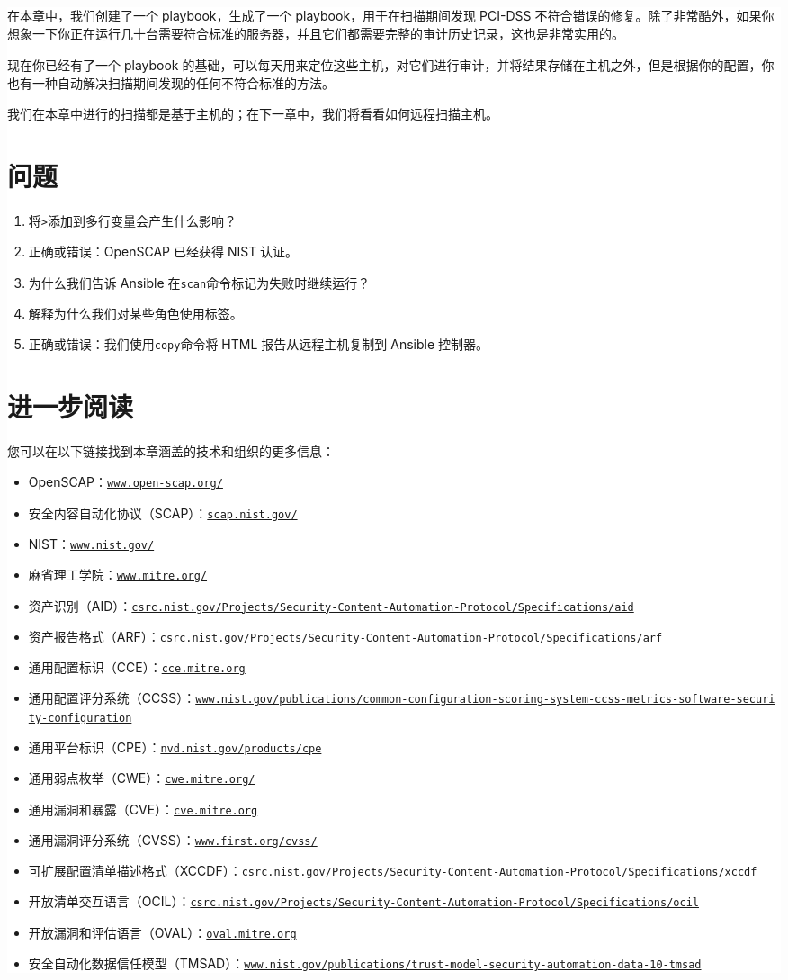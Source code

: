 在本章中，我们创建了一个 playbook，生成了一个 playbook，用于在扫描期间发现 PCI-DSS 不符合错误的修复。除了非常酷外，如果你想象一下你正在运行几十台需要符合标准的服务器，并且它们都需要完整的审计历史记录，这也是非常实用的。

现在你已经有了一个 playbook 的基础，可以每天用来定位这些主机，对它们进行审计，并将结果存储在主机之外，但是根据你的配置，你也有一种自动解决扫描期间发现的任何不符合标准的方法。

我们在本章中进行的扫描都是基于主机的；在下一章中，我们将看看如何远程扫描主机。

# 问题

1.  将`>`添加到多行变量会产生什么影响？

1.  正确或错误：OpenSCAP 已经获得 NIST 认证。

1.  为什么我们告诉 Ansible 在`scan`命令标记为失败时继续运行？

1.  解释为什么我们对某些角色使用标签。

1.  正确或错误：我们使用`copy`命令将 HTML 报告从远程主机复制到 Ansible 控制器。

# 进一步阅读

您可以在以下链接找到本章涵盖的技术和组织的更多信息：

+   OpenSCAP：[`www.open-scap.org/`](https://www.open-scap.org/)

+   安全内容自动化协议（SCAP）：[`scap.nist.gov/`](https://scap.nist.gov/)

+   NIST：[`www.nist.gov/`](https://www.nist.gov/)

+   麻省理工学院：[`www.mitre.org/`](https://www.mitre.org/)

+   资产识别（AID）：[`csrc.nist.gov/Projects/Security-Content-Automation-Protocol/Specifications/aid`](https://csrc.nist.gov/Projects/Security-Content-Automation-Protocol/Specifications/aid)

+   资产报告格式（ARF）：[`csrc.nist.gov/Projects/Security-Content-Automation-Protocol/Specifications/arf`](https://csrc.nist.gov/Projects/Security-Content-Automation-Protocol/Specifications/arf)

+   通用配置标识（CCE）：[`cce.mitre.org`](https://cce.mitre.org)

+   通用配置评分系统（CCSS）：[`www.nist.gov/publications/common-configuration-scoring-system-ccss-metrics-software-security-configuration`](https://www.nist.gov/publications/common-configuration-scoring-system-ccss-metrics-software-security-configuration)

+   通用平台标识（CPE）：[`nvd.nist.gov/products/cpe`](https://nvd.nist.gov/products/cpe)

+   通用弱点枚举（CWE）：[`cwe.mitre.org/`](https://cwe.mitre.org/)

+   通用漏洞和暴露（CVE）：[`cve.mitre.org`](https://cve.mitre.org)

+   通用漏洞评分系统（CVSS）：[`www.first.org/cvss/`](https://www.first.org/cvss/)

+   可扩展配置清单描述格式（XCCDF）：[`csrc.nist.gov/Projects/Security-Content-Automation-Protocol/Specifications/xccdf`](https://csrc.nist.gov/Projects/Security-Content-Automation-Protocol/Specifications/xccdf)

+   开放清单交互语言（OCIL）：[`csrc.nist.gov/Projects/Security-Content-Automation-Protocol/Specifications/ocil`](https://csrc.nist.gov/Projects/Security-Content-Automation-Protocol/Specifications/ocil)

+   开放漏洞和评估语言（OVAL）：[`oval.mitre.org`](https://oval.mitre.org)

+   安全自动化数据信任模型（TMSAD）：[`www.nist.gov/publications/trust-model-security-automation-data-10-tmsad`](https://www.nist.gov/publications/trust-model-security-automation-data-10-tmsad)
